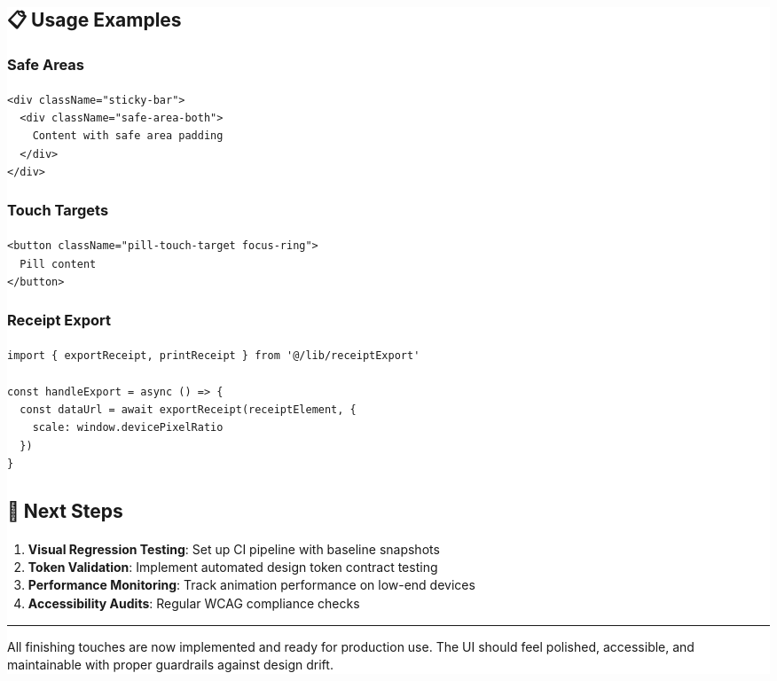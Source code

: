 ## 📋 Usage Examples

### Safe Areas
```tsx
<div className="sticky-bar">
  <div className="safe-area-both">
    Content with safe area padding
  </div>
</div>
```

### Touch Targets
```tsx
<button className="pill-touch-target focus-ring">
  Pill content
</button>
```

### Receipt Export
```tsx
import { exportReceipt, printReceipt } from '@/lib/receiptExport'

const handleExport = async () => {
  const dataUrl = await exportReceipt(receiptElement, {
    scale: window.devicePixelRatio
  })
}
```

## 🎯 Next Steps

1. **Visual Regression Testing**: Set up CI pipeline with baseline snapshots
2. **Token Validation**: Implement automated design token contract testing
3. **Performance Monitoring**: Track animation performance on low-end devices
4. **Accessibility Audits**: Regular WCAG compliance checks

---

All finishing touches are now implemented and ready for production use. The UI should feel polished, accessible, and maintainable with proper guardrails against design drift.
